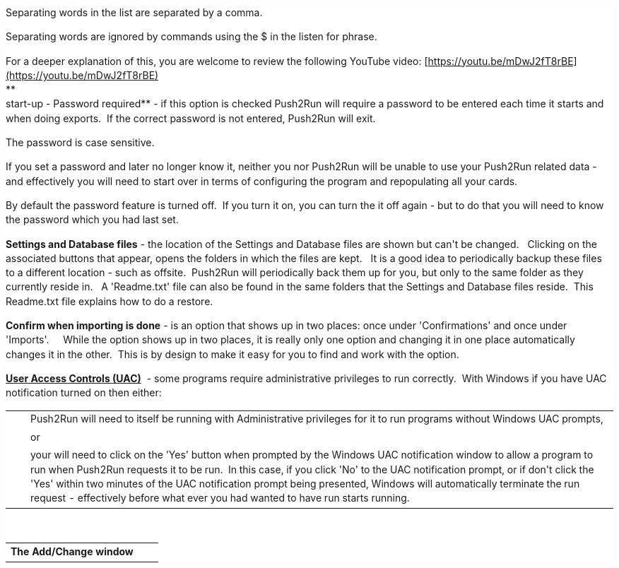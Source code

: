 Separating words in the list are separated by a comma.  
  
Separating words are ignored by commands using the $ in the listen for phrase.  
  
For a deeper explanation of this, you are welcome to review the following YouTube video: [https://youtu.be/mDwJ2fT8rBE](https://youtu.be/mDwJ2fT8rBE)  
**  
start-up - Password required** - if this option is checked Push2Run will require a password to be entered each time it starts and when doing exports.  If the correct password is not entered, Push2Run will exit.  
  
The password is case sensitive.    
  
If you set a password and later no longer know it, neither you nor Push2Run will be unable to use your Push2Run related data - and effectively you will need to start over in terms of configuring the program and repopulating all your cards.    
  
By default the password feature is turned off.  If you turn it on, you can turn the it off again - but to do that you will need to know the password which you had last set.  
  
  
**Settings and Database files** - the location of the Settings and Database files are shown but can't be changed.   Clicking on the associated buttons that appear, opens the folders in which the files are kept.   It is a good idea to periodically backup these files to a different location - such as offsite.  Push2Run will periodically back them up for you, but only to the same folder as they currently reside in.   A 'Readme.txt' file can also be found in the same folders that the Settings and Database files reside.  This Readme.txt file explains how to do a restore.  
  
**Confirm when importing is done** - is an option that shows up in two places: once under 'Confirmations' and once under 'Imports'.     While the option shows up in two places, it is really only one option and changing it in one place automatically changes it in the other.  This is by design to make it easy for you to find and work with the option.   
  
**[User Access Controls (UAC)](https://docs.microsoft.com/en-us/windows/access-protection/user-account-control/user-account-control-overview)**  - some programs require administrative privileges to run correctly.  With Windows if you have UAC notification turned on then either:  

|     |     |     |
| --- | --- | --- |
|     |     | Push2Run will need to itself be running with Administrative privileges for it to run programs without Windows UAC prompts, |
|     |     | or  |
|     |     | your will need to click on the 'Yes' button when prompted by the Windows UAC notification window to allow a program to run when Push2Run requests it to be run.  In this case, if you click 'No' to the UAC notification prompt, or if don't click the 'Yes' within two minutes of the UAC notification prompt being presented, Windows will automatically terminate the run request - effectively before what ever you had wanted to have run starts running. |

  
 

|     |     |     |
| --- | --- | --- |
| **The Add/Change window** |     |     |